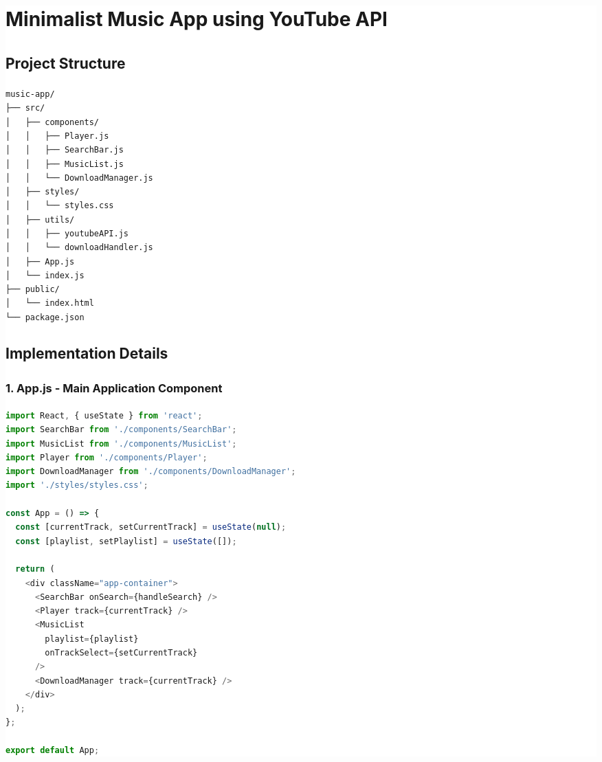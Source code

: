 # Minimalist Music App using YouTube API

## Project Structure
```
music-app/
├── src/
│   ├── components/
│   │   ├── Player.js
│   │   ├── SearchBar.js
│   │   ├── MusicList.js
│   │   └── DownloadManager.js
│   ├── styles/
│   │   └── styles.css
│   ├── utils/
│   │   ├── youtubeAPI.js
│   │   └── downloadHandler.js
│   ├── App.js
│   └── index.js
├── public/
│   └── index.html
└── package.json
```

## Implementation Details

### 1. App.js - Main Application Component
```javascript
import React, { useState } from 'react';
import SearchBar from './components/SearchBar';
import MusicList from './components/MusicList';
import Player from './components/Player';
import DownloadManager from './components/DownloadManager';
import './styles/styles.css';

const App = () => {
  const [currentTrack, setCurrentTrack] = useState(null);
  const [playlist, setPlaylist] = useState([]);

  return (
    <div className="app-container">
      <SearchBar onSearch={handleSearch} />
      <Player track={currentTrack} />
      <MusicList 
        playlist={playlist} 
        onTrackSelect={setCurrentTrack}
      />
      <DownloadManager track={currentTrack} />
    </div>
  );
};

export default App;
```
